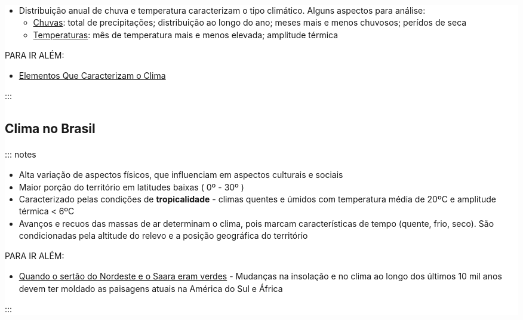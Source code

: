 - Distribuição anual de chuva e temperatura caracterizam o tipo climático. Alguns aspectos para análise:
  - <u>Chuvas</u>: total de precipitações; distribuição ao longo do ano; meses mais e menos chuvosos; perídos de seca
  - <u>Temperaturas</u>: mês de temperatura mais e menos elevada; amplitude térmica

PARA IR ALÉM:

- [Elementos Que Caracterizam o Clima](http://www.cprm.gov.br/publique/CPRM-Divulga/Elementos-Que-Caracterizam-o-Clima-1267.html)

:::

## Clima no Brasil

<object data="assets/brasil_clima.pdf" type="application/pdf"></object>

::: notes

- Alta variação de aspectos físicos, que influenciam em aspectos culturais e sociais
- Maior porção do território em latitudes baixas ( 0º - 30º )
- Caracterizado pelas condições de **tropicalidade** - climas quentes e úmidos com temperatura média de 20ºC e amplitude térmica < 6ºC
- Avanços e recuos das massas de ar determinam o clima, pois marcam características de tempo (quente, frio, seco). São condicionadas pela altitude do relevo e a posição geográfica do território

PARA IR ALÉM:

- [Quando o sertão do Nordeste e o Saara eram verdes](https://revistapesquisa.fapesp.br/quando-o-sertao-do-nordeste-e-o-saara-eram-verdes/) - Mudanças na insolação e no clima ao longo dos últimos 10 mil anos devem ter moldado as paisagens atuais na América do Sul e África

:::